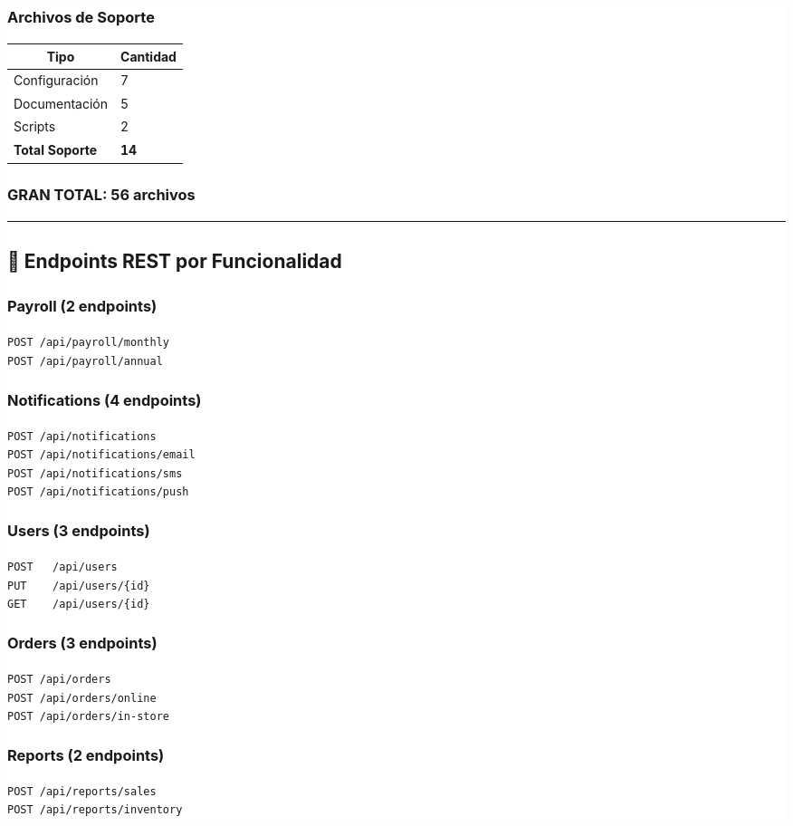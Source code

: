 ### Archivos de Soporte

| Tipo | Cantidad |
|------|----------|
| Configuración | 7 |
| Documentación | 5 |
| Scripts | 2 |
| **Total Soporte** | **14** |

### **GRAN TOTAL: 56 archivos**

---

## 🎯 Endpoints REST por Funcionalidad

### Payroll (2 endpoints)
```
POST /api/payroll/monthly
POST /api/payroll/annual
```

### Notifications (4 endpoints)
```
POST /api/notifications
POST /api/notifications/email
POST /api/notifications/sms
POST /api/notifications/push
```

### Users (3 endpoints)
```
POST   /api/users
PUT    /api/users/{id}
GET    /api/users/{id}
```

### Orders (3 endpoints)
```
POST /api/orders
POST /api/orders/online
POST /api/orders/in-store
```

### Reports (2 endpoints)
```
POST /api/reports/sales
POST /api/reports/inventory
```

